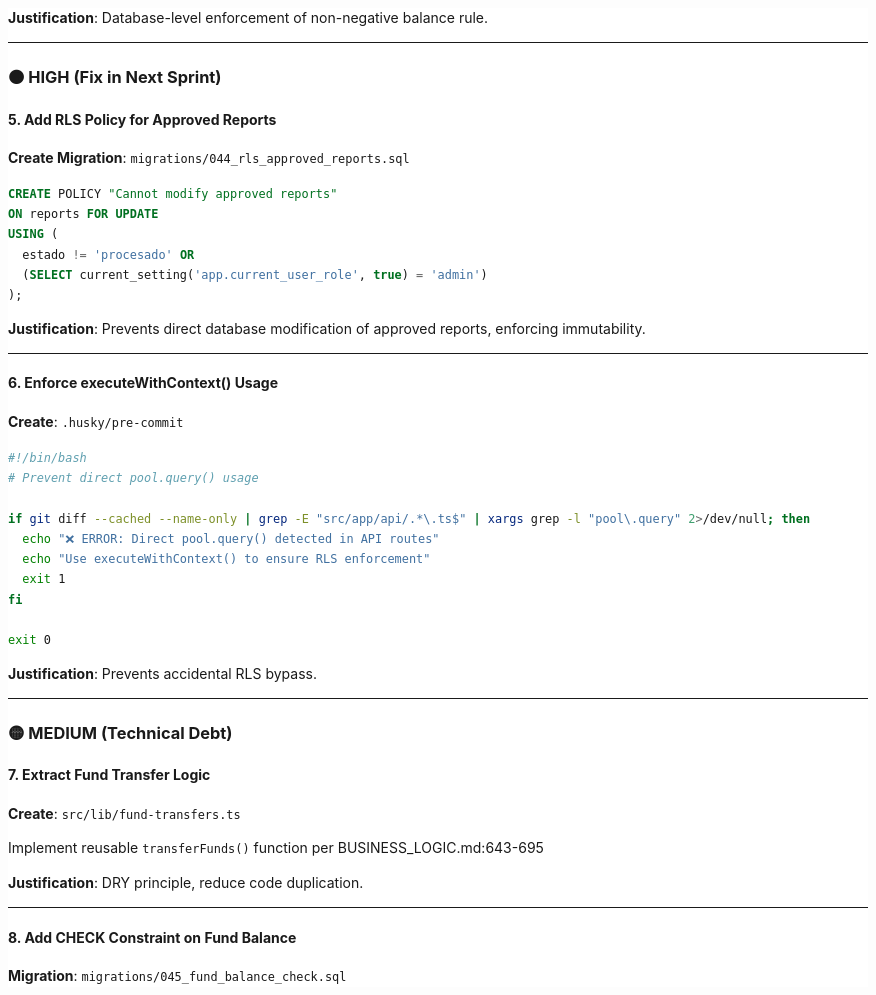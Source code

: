 **Justification**: Database-level enforcement of non-negative balance rule.

---

### 🟠 HIGH (Fix in Next Sprint)

#### 5. **Add RLS Policy for Approved Reports**
**Create Migration**: `migrations/044_rls_approved_reports.sql`

```sql
CREATE POLICY "Cannot modify approved reports"
ON reports FOR UPDATE
USING (
  estado != 'procesado' OR
  (SELECT current_setting('app.current_user_role', true) = 'admin')
);
```

**Justification**: Prevents direct database modification of approved reports, enforcing immutability.

---

#### 6. **Enforce executeWithContext() Usage**
**Create**: `.husky/pre-commit`

```bash
#!/bin/bash
# Prevent direct pool.query() usage

if git diff --cached --name-only | grep -E "src/app/api/.*\.ts$" | xargs grep -l "pool\.query" 2>/dev/null; then
  echo "❌ ERROR: Direct pool.query() detected in API routes"
  echo "Use executeWithContext() to ensure RLS enforcement"
  exit 1
fi

exit 0
```

**Justification**: Prevents accidental RLS bypass.

---

### 🟡 MEDIUM (Technical Debt)

#### 7. **Extract Fund Transfer Logic**
**Create**: `src/lib/fund-transfers.ts`

Implement reusable `transferFunds()` function per BUSINESS_LOGIC.md:643-695

**Justification**: DRY principle, reduce code duplication.

---

#### 8. **Add CHECK Constraint on Fund Balance**
**Migration**: `migrations/045_fund_balance_check.sql`
